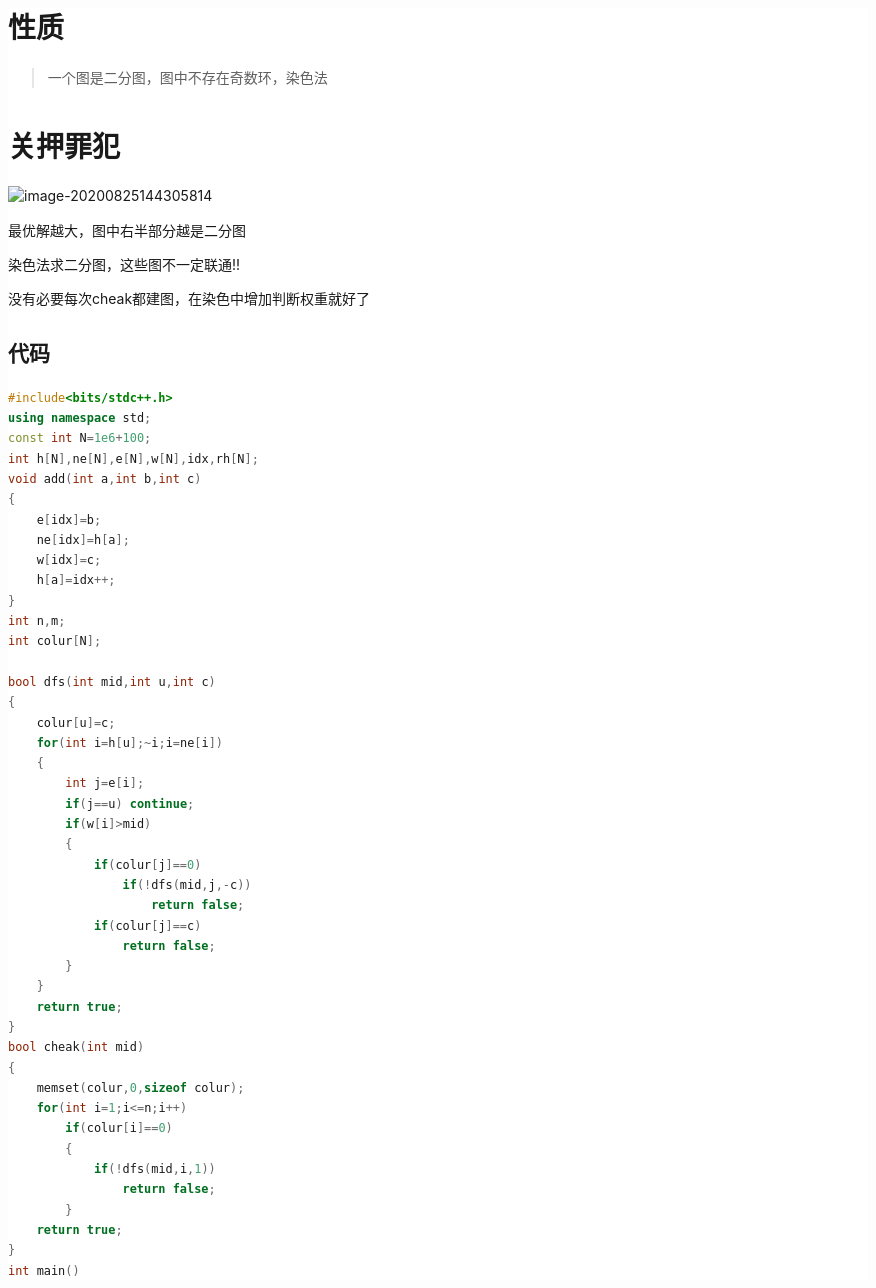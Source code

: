 # 性质

> 一个图是二分图，图中不存在奇数环，染色法



# 关押罪犯

![image-20200825144305814](https://tva1.sinaimg.cn/large/007S8ZIlly1gi31ymc6cmj31980i8qby.jpg)

最优解越大，图中右半部分越是二分图

染色法求二分图，这些图不一定联通!!

没有必要每次cheak都建图，在染色中增加判断权重就好了

## 代码

```cpp
#include<bits/stdc++.h>
using namespace std;
const int N=1e6+100;
int h[N],ne[N],e[N],w[N],idx,rh[N];
void add(int a,int b,int c)
{
    e[idx]=b;
    ne[idx]=h[a];
    w[idx]=c;
    h[a]=idx++;
}
int n,m;
int colur[N];

bool dfs(int mid,int u,int c)
{
    colur[u]=c;
    for(int i=h[u];~i;i=ne[i])
    {
        int j=e[i];
        if(j==u) continue;
        if(w[i]>mid)
        {
            if(colur[j]==0)
                if(!dfs(mid,j,-c))
                    return false;
            if(colur[j]==c)
                return false;
        }
    }
    return true;
}
bool cheak(int mid)
{
    memset(colur,0,sizeof colur);
    for(int i=1;i<=n;i++)
        if(colur[i]==0)
        {
            if(!dfs(mid,i,1)) 
                return false;
        }
    return true;
}
int main()
```